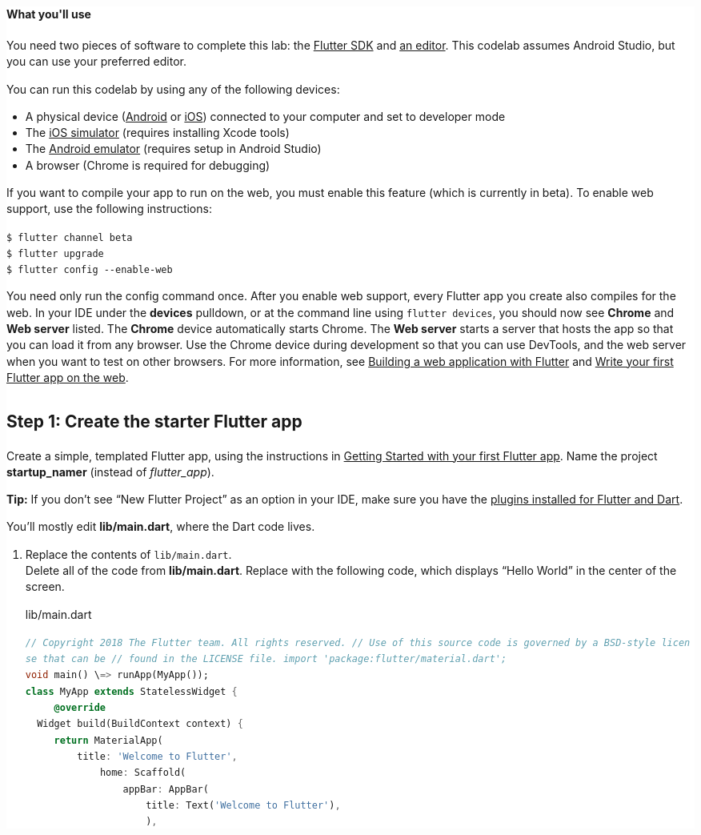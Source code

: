 #### What you'll use

You need two pieces of software to complete this lab: the [Flutter SDK](https://flutter.dev/docs/get-started/install) and [an editor](https://flutter.dev/docs/get-started/editor). This codelab assumes Android Studio, but you can use your preferred editor.

You can run this codelab by using any of the following devices:

- A physical device ([Android](https://flutter.dev/docs/get-started/install/macos#set-up-your-android-device) or [iOS](https://flutter.dev/docs/get-started/install/macos#deploy-to-ios-devices)) connected to your computer and set to developer mode
- The [iOS simulator](https://flutter.dev/docs/get-started/install/macos#set-up-the-ios-simulator) (requires installing Xcode tools)
- The [Android emulator](https://flutter.dev/docs/get-started/install/macos#set-up-the-android-emulator) (requires setup in Android Studio)
- A browser (Chrome is required for debugging)

If you want to compile your app to run on the web, you must enable this feature (which is currently in beta). To enable web support, use the following instructions:



```
$ flutter channel beta
$ flutter upgrade
$ flutter config --enable-web
```

You need only run the config command once. After you enable web support, every Flutter app you create also compiles for the web. In your IDE under the **devices** pulldown, or at the command line using `flutter devices`, you should now see **Chrome** and **Web server** listed. The **Chrome** device automatically starts Chrome. The **Web server** starts a server that hosts the app so that you can load it from any browser. Use the Chrome device during development so that you can use DevTools, and the web server when you want to test on other browsers. For more information, see [Building a web application with Flutter](https://flutter.dev/web) and [Write your first Flutter app on the web](https://flutter.dev/docs/get-started/codelab-web).

## Step 1: Create the starter Flutter app

Create a simple, templated Flutter app, using the instructions in [Getting Started with your first Flutter app](https://flutter.dev/docs/get-started/test-drive#create-app). Name the project **startup\_namer** (instead of _flutter\_app_).

**Tip:** If you don’t see “New Flutter Project” as an option in your IDE, make sure you have the [plugins installed for Flutter and Dart](https://flutter.dev/docs/get-started/editor).

You’ll mostly edit **lib/main.dart**, where the Dart code lives.

1. Replace the contents of `lib/main.dart`.  
    Delete all of the code from **lib/main.dart**. Replace with the following code, which displays “Hello World” in the center of the screen.
    
    lib/main.dart
    
    
    
   ```dart
   // Copyright 2018 The Flutter team. All rights reserved. // Use of this source code is governed by a BSD-style license that can be // found in the LICENSE file. import 'package:flutter/material.dart'; 
   void main() \=> runApp(MyApp()); 
   class MyApp extends StatelessWidget { 
   		@override 
	 Widget build(BuildContext context) { 
	 	return MaterialApp( 
			title: 'Welcome to Flutter',
				home: Scaffold( 
					appBar: AppBar( 
						title: Text('Welcome to Flutter'), 
						), 
   ```
